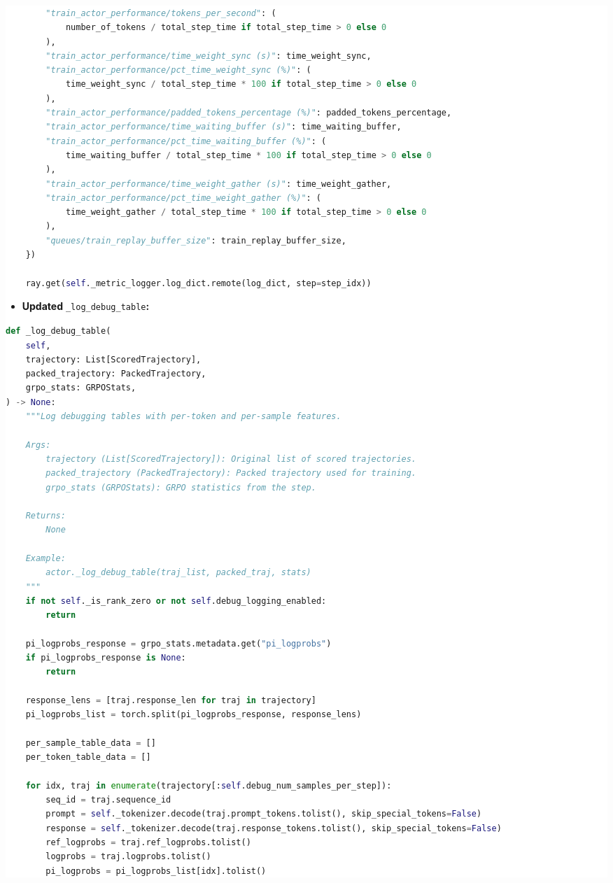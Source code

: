```python
        "train_actor_performance/tokens_per_second": (
            number_of_tokens / total_step_time if total_step_time > 0 else 0
        ),
        "train_actor_performance/time_weight_sync (s)": time_weight_sync,
        "train_actor_performance/pct_time_weight_sync (%)": (
            time_weight_sync / total_step_time * 100 if total_step_time > 0 else 0
        ),
        "train_actor_performance/padded_tokens_percentage (%)": padded_tokens_percentage,
        "train_actor_performance/time_waiting_buffer (s)": time_waiting_buffer,
        "train_actor_performance/pct_time_waiting_buffer (%)": (
            time_waiting_buffer / total_step_time * 100 if total_step_time > 0 else 0
        ),
        "train_actor_performance/time_weight_gather (s)": time_weight_gather,
        "train_actor_performance/pct_time_weight_gather (%)": (
            time_weight_gather / total_step_time * 100 if total_step_time > 0 else 0
        ),
        "queues/train_replay_buffer_size": train_replay_buffer_size,
    })
    
    ray.get(self._metric_logger.log_dict.remote(log_dict, step=step_idx))
```

- **Updated** `_log_debug_table`**:**

```python
def _log_debug_table(
    self,
    trajectory: List[ScoredTrajectory],
    packed_trajectory: PackedTrajectory,
    grpo_stats: GRPOStats,
) -> None:
    """Log debugging tables with per-token and per-sample features.
    
    Args:
        trajectory (List[ScoredTrajectory]): Original list of scored trajectories.
        packed_trajectory (PackedTrajectory): Packed trajectory used for training.
        grpo_stats (GRPOStats): GRPO statistics from the step.
    
    Returns:
        None
    
    Example:
        actor._log_debug_table(traj_list, packed_traj, stats)
    """
    if not self._is_rank_zero or not self.debug_logging_enabled:
        return
    
    pi_logprobs_response = grpo_stats.metadata.get("pi_logprobs")
    if pi_logprobs_response is None:
        return
    
    response_lens = [traj.response_len for traj in trajectory]
    pi_logprobs_list = torch.split(pi_logprobs_response, response_lens)
    
    per_sample_table_data = []
    per_token_table_data = []
    
    for idx, traj in enumerate(trajectory[:self.debug_num_samples_per_step]):
        seq_id = traj.sequence_id
        prompt = self._tokenizer.decode(traj.prompt_tokens.tolist(), skip_special_tokens=False)
        response = self._tokenizer.decode(traj.response_tokens.tolist(), skip_special_tokens=False)
        ref_logprobs = traj.ref_logprobs.tolist()
        logprobs = traj.logprobs.tolist()
        pi_logprobs = pi_logprobs_list[idx].tolist()
```